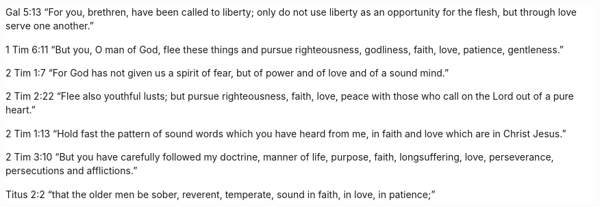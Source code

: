 Gal 5:13 “For you, brethren, have been called to liberty; only do not use liberty as an opportunity for the flesh, but through love serve one another.”

1 Tim 6:11 “But you, O man of God, flee these things and pursue righteousness, godliness, faith, love, patience, gentleness.”

2 Tim 1:7 “For God has not given us a spirit of fear, but of power and of love and of a sound mind.”

2 Tim 2:22 “Flee also youthful lusts; but pursue righteousness, faith, love, peace with those who call on the Lord out of a pure heart.”

2 Tim 1:13 “Hold fast the pattern of sound words which you have heard from me, in faith and love which are in Christ Jesus.”

2 Tim 3:10 “But you have carefully followed my doctrine, manner of life, purpose, faith, longsuffering, love, perseverance, persecutions and afflictions.”

Titus 2:2 “that the older men be sober, reverent, temperate, sound in faith, in love, in patience;”
